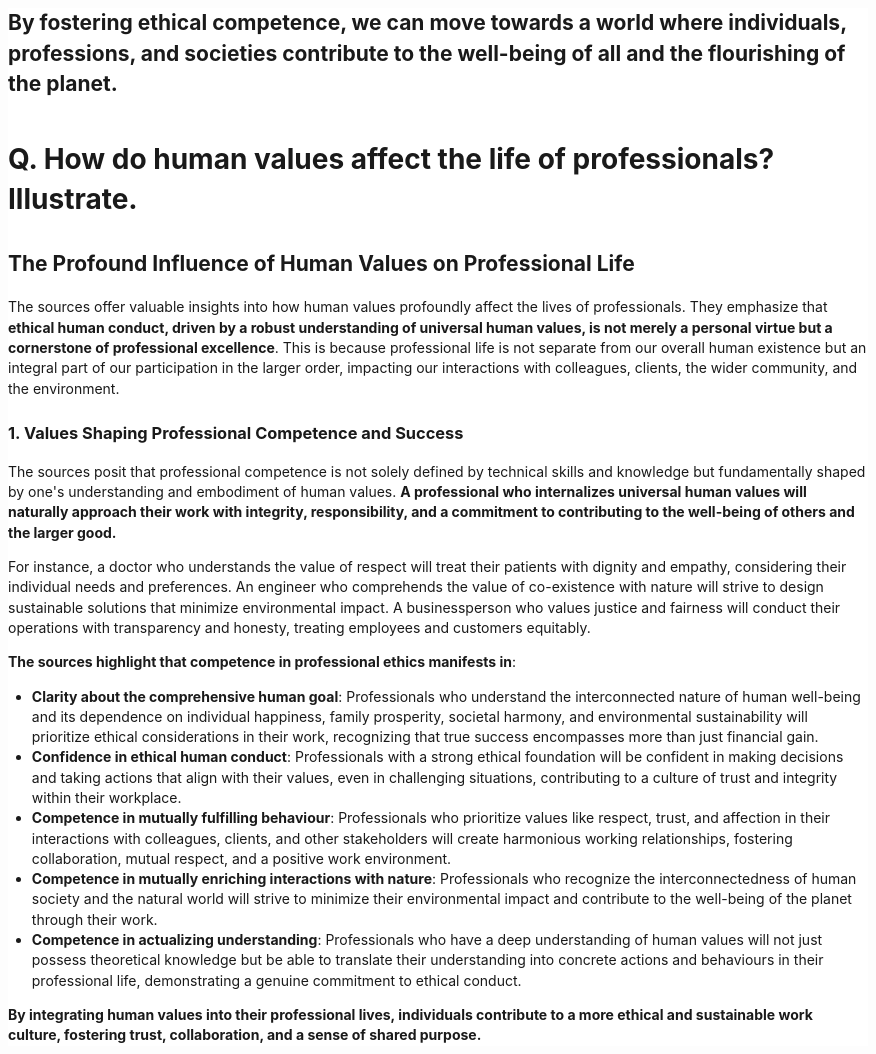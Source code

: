 **By fostering ethical competence, we can move towards a world where individuals, professions, and societies contribute to the well-being of all and the flourishing of the planet.**
---

# Q. How do human values affect the life of professionals? Illustrate.
## The Profound Influence of Human Values on Professional Life

The sources offer valuable insights into how human values profoundly affect the lives of professionals. They emphasize that **ethical human conduct, driven by a robust understanding of universal human values, is not merely a personal virtue but a cornerstone of professional excellence**. This is because professional life is not separate from our overall human existence but an integral part of our participation in the larger order, impacting our interactions with colleagues, clients, the wider community, and the environment.

### 1. Values Shaping Professional Competence and Success

The sources posit that professional competence is not solely defined by technical skills and knowledge but fundamentally shaped by one's understanding and embodiment of human values.  **A professional who internalizes universal human values will naturally approach their work with integrity, responsibility, and a commitment to contributing to the well-being of others and the larger good.**  

For instance, a doctor who understands the value of respect will treat their patients with dignity and empathy, considering their individual needs and preferences.  An engineer who comprehends the value of co-existence with nature will strive to design sustainable solutions that minimize environmental impact. A businessperson who values justice and fairness will conduct their operations with transparency and honesty, treating employees and customers equitably.

**The sources highlight that competence in professional ethics manifests in**:

* **Clarity about the comprehensive human goal**: Professionals who understand the interconnected nature of human well-being and its dependence on individual happiness, family prosperity, societal harmony, and environmental sustainability will prioritize ethical considerations in their work, recognizing that true success encompasses more than just financial gain.
* **Confidence in ethical human conduct**: Professionals with a strong ethical foundation will be confident in making decisions and taking actions that align with their values, even in challenging situations, contributing to a culture of trust and integrity within their workplace.
* **Competence in mutually fulfilling behaviour**: Professionals who prioritize values like respect, trust, and affection in their interactions with colleagues, clients, and other stakeholders will create harmonious working relationships, fostering collaboration, mutual respect, and a positive work environment.
* **Competence in mutually enriching interactions with nature**: Professionals who recognize the interconnectedness of human society and the natural world will strive to minimize their environmental impact and contribute to the well-being of the planet through their work.
* **Competence in actualizing understanding**: Professionals who have a deep understanding of human values will not just possess theoretical knowledge but be able to translate their understanding into concrete actions and behaviours in their professional life, demonstrating a genuine commitment to ethical conduct.

**By integrating human values into their professional lives, individuals contribute to a more ethical and sustainable work culture, fostering trust, collaboration, and a sense of shared purpose.**
